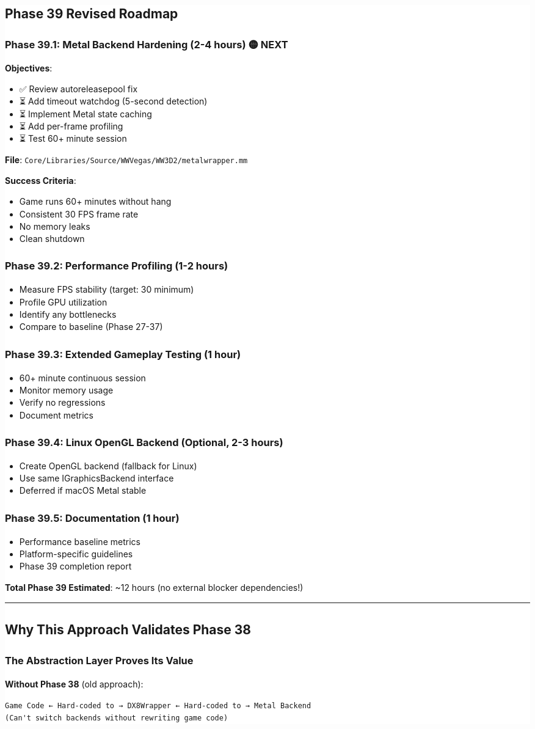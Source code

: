 
## Phase 39 Revised Roadmap

### Phase 39.1: Metal Backend Hardening (2-4 hours) 🟡 NEXT
**Objectives**:
- ✅ Review autoreleasepool fix
- ⏳ Add timeout watchdog (5-second detection)
- ⏳ Implement Metal state caching
- ⏳ Add per-frame profiling
- ⏳ Test 60+ minute session

**File**: `Core/Libraries/Source/WWVegas/WW3D2/metalwrapper.mm`

**Success Criteria**:
- Game runs 60+ minutes without hang
- Consistent 30 FPS frame rate
- No memory leaks
- Clean shutdown

### Phase 39.2: Performance Profiling (1-2 hours)
- Measure FPS stability (target: 30 minimum)
- Profile GPU utilization
- Identify any bottlenecks
- Compare to baseline (Phase 27-37)

### Phase 39.3: Extended Gameplay Testing (1 hour)
- 60+ minute continuous session
- Monitor memory usage
- Verify no regressions
- Document metrics

### Phase 39.4: Linux OpenGL Backend (Optional, 2-3 hours)
- Create OpenGL backend (fallback for Linux)
- Use same IGraphicsBackend interface
- Deferred if macOS Metal stable

### Phase 39.5: Documentation (1 hour)
- Performance baseline metrics
- Platform-specific guidelines
- Phase 39 completion report

**Total Phase 39 Estimated**: ~12 hours (no external blocker dependencies!)

---

## Why This Approach Validates Phase 38

### The Abstraction Layer Proves Its Value

**Without Phase 38** (old approach):
```
Game Code ← Hard-coded to → DX8Wrapper ← Hard-coded to → Metal Backend
(Can't switch backends without rewriting game code)
```
